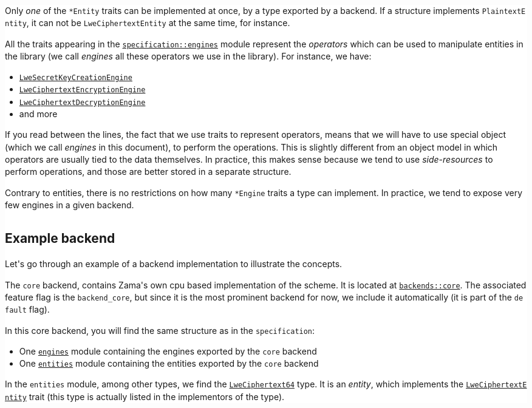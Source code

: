 Only _one_ of the `*Entity` traits can be implemented at once, by a type exported by a backend. If a structure
implements `PlaintextEntity`, it can not be `LweCiphertextEntity` at the same time, for instance.

All the traits appearing in the
[`specification::engines`](https://docs.rs/concrete-core/latest/concrete_core/specification/engines/index.html)
module represent the _operators_ which can be used to manipulate entities in the library (we call _engines_ 
all these operators we use in the library). For instance, we
have:
+ [`LweSecretKeyCreationEngine`](https://docs.rs/concrete-core/latest/concrete_core/specification/engines/trait.LweSecretKeyCreationEngine.html)
+ [`LweCiphertextEncryptionEngine`](https://docs.rs/concrete-core/latest/concrete_core/specification/engines/trait.LweCiphertextEncryptionEngine.html)
+ [`LweCiphertextDecryptionEngine`](https://docs.rs/concrete-core/latest/concrete_core/specification/engines/trait.LweCiphertextDescryptionEngine.html)
+ and more

If you read between the lines, the fact that we use traits to represent operators, means that we will have to
use special object (which we call _engines_ in this document), to perform the operations. This is
slightly different from an object model in which operators are usually tied to the data themselves. In
practice, this makes sense because we tend to use _side-resources_ to perform operations, and those are better
stored in a separate structure.

Contrary to entities, there is no restrictions on how many `*Engine` traits a type can implement. In practice,
we tend to expose very few engines in a given backend.

## Example backend

Let's go through an example of a backend implementation to illustrate the concepts.

The `core` backend, contains Zama's own cpu based implementation of the scheme. It is located at
[`backends::core`](https://docs.rs/concrete-core/latest/concrete_core/backends/core/index.html). The
associated feature flag is the `backend_core`, but since it is the most prominent backend for now, we include
it automatically (it is part of the `default` flag).

In this core backend, you will find the same structure as in the `specification`:
+ One [`engines`](https://docs.rs/concrete-core/latest/concrete_core/backends/core/engines/index.html) module
  containing the engines exported by the `core` backend
+ One [`entities`](https://docs.rs/concrete-core/latest/concrete_core/backends/core/entities/index.html)
  module containing the entities exported by the `core` backend

In the `entities` module, among other types, we find the
[`LweCiphertext64`](https://docs.rs/concrete-core/latest/concrete_core/backends/core/entities/struct.LweCiphertext64.html)
type. It is an _entity_, which implements the
[`LweCiphertextEntity`](https://docs.rs/concrete-core/latest/concrete_core/specification/entities/trait.LweCiphertextEntity.html)
trait (this type is actually listed in the implementors of the type).
